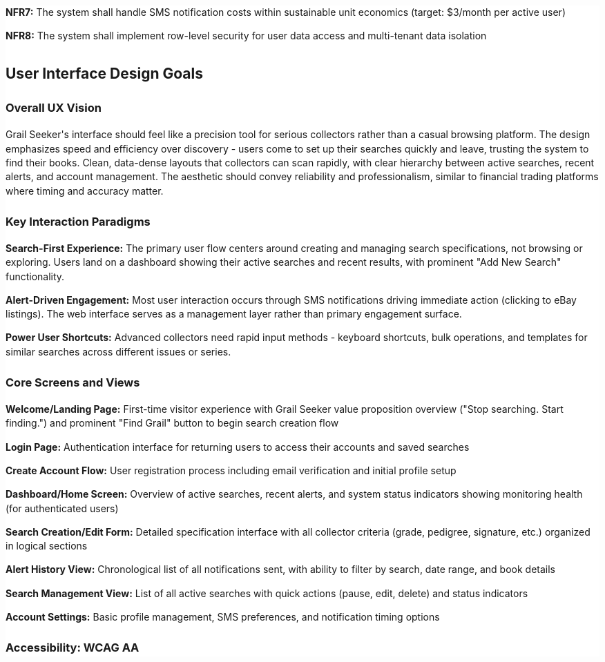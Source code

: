 **NFR7:** The system shall handle SMS notification costs within sustainable unit economics (target: $3/month per active user)

**NFR8:** The system shall implement row-level security for user data access and multi-tenant data isolation

## User Interface Design Goals

### Overall UX Vision

Grail Seeker's interface should feel like a precision tool for serious collectors rather than a casual browsing platform. The design emphasizes speed and efficiency over discovery - users come to set up their searches quickly and leave, trusting the system to find their books. Clean, data-dense layouts that collectors can scan rapidly, with clear hierarchy between active searches, recent alerts, and account management. The aesthetic should convey reliability and professionalism, similar to financial trading platforms where timing and accuracy matter.

### Key Interaction Paradigms

**Search-First Experience:** The primary user flow centers around creating and managing search specifications, not browsing or exploring. Users land on a dashboard showing their active searches and recent results, with prominent "Add New Search" functionality.

**Alert-Driven Engagement:** Most user interaction occurs through SMS notifications driving immediate action (clicking to eBay listings). The web interface serves as a management layer rather than primary engagement surface.

**Power User Shortcuts:** Advanced collectors need rapid input methods - keyboard shortcuts, bulk operations, and templates for similar searches across different issues or series.

### Core Screens and Views

**Welcome/Landing Page:** First-time visitor experience with Grail Seeker value proposition overview ("Stop searching. Start finding.") and prominent "Find Grail" button to begin search creation flow

**Login Page:** Authentication interface for returning users to access their accounts and saved searches

**Create Account Flow:** User registration process including email verification and initial profile setup

**Dashboard/Home Screen:** Overview of active searches, recent alerts, and system status indicators showing monitoring health (for authenticated users)

**Search Creation/Edit Form:** Detailed specification interface with all collector criteria (grade, pedigree, signature, etc.) organized in logical sections

**Alert History View:** Chronological list of all notifications sent, with ability to filter by search, date range, and book details

**Search Management View:** List of all active searches with quick actions (pause, edit, delete) and status indicators

**Account Settings:** Basic profile management, SMS preferences, and notification timing options

### Accessibility: WCAG AA
